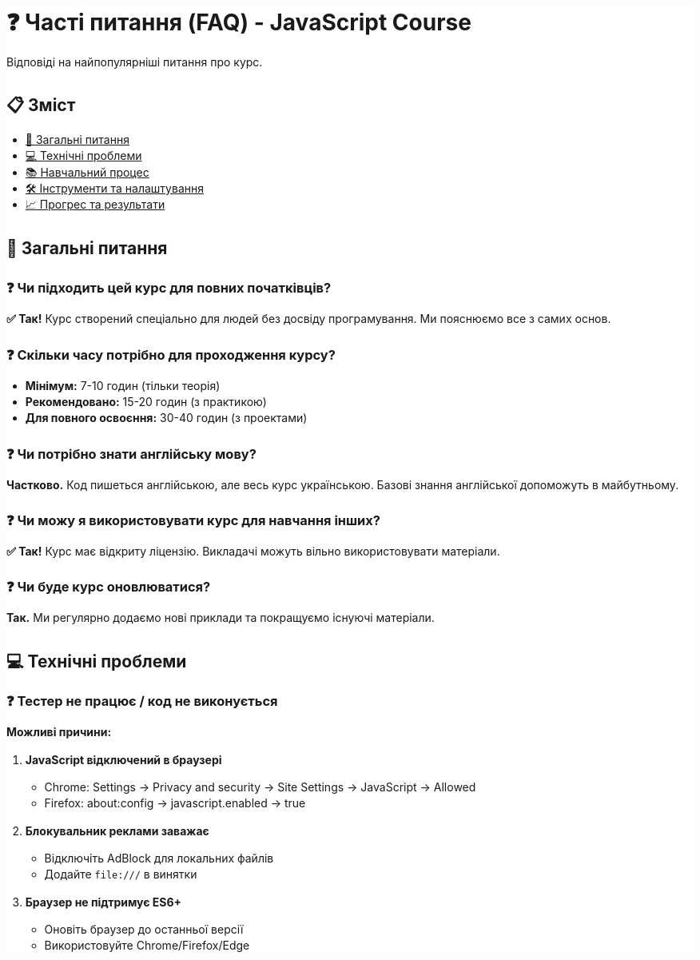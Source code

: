 # ❓ Часті питання (FAQ) - JavaScript Course

Відповіді на найпопулярніші питання про курс.

## 📋 Зміст

- [🎯 Загальні питання](#-загальні-питання)
- [💻 Технічні проблеми](#-технічні-проблеми)
- [📚 Навчальний процес](#-навчальний-процес)
- [🛠️ Інструменти та налаштування](#️-інструменти-та-налаштування)
- [📈 Прогрес та результати](#-прогрес-та-результати)

## 🎯 Загальні питання

### ❓ Чи підходить цей курс для повних початківців?
**✅ Так!** Курс створений спеціально для людей без досвіду програмування. Ми пояснюємо все з самих основ.

### ❓ Скільки часу потрібно для проходження курсу?
- **Мінімум:** 7-10 годин (тільки теорія)
- **Рекомендовано:** 15-20 годин (з практикою)
- **Для повного освоєння:** 30-40 годин (з проектами)

### ❓ Чи потрібно знати англійську мову?
**Частково.** Код пишеться англійською, але весь курс українською. Базові знання англійської допоможуть в майбутньому.

### ❓ Чи можу я використовувати курс для навчання інших?
**✅ Так!** Курс має відкриту ліцензію. Викладачі можуть вільно використовувати матеріали.

### ❓ Чи буде курс оновлюватися?
**Так.** Ми регулярно додаємо нові приклади та покращуємо існуючі матеріали.

## 💻 Технічні проблеми

### ❓ Тестер не працює / код не виконується
**Можливі причини:**
1. **JavaScript відключений в браузері**
   - Chrome: Settings → Privacy and security → Site Settings → JavaScript → Allowed
   - Firefox: about:config → javascript.enabled → true

2. **Блокувальник реклами заважає**
   - Відключіть AdBlock для локальних файлів
   - Додайте `file:///` в винятки

3. **Браузер не підтримує ES6+**
   - Оновіть браузер до останньої версії
   - Використовуйте Chrome/Firefox/Edge
